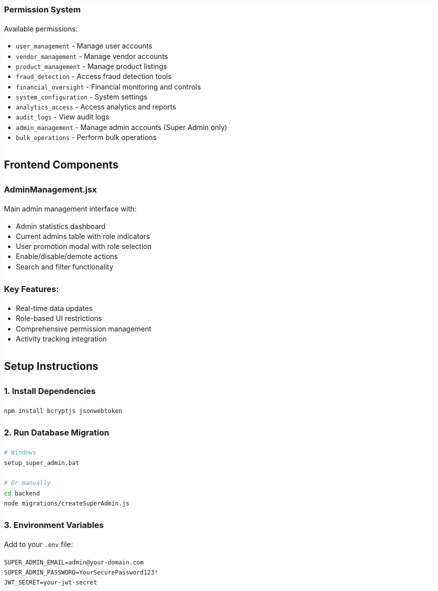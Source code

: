 ### Permission System

Available permissions:
- `user_management` - Manage user accounts
- `vendor_management` - Manage vendor accounts
- `product_management` - Manage product listings
- `fraud_detection` - Access fraud detection tools
- `financial_oversight` - Financial monitoring and controls
- `system_configuration` - System settings
- `analytics_access` - Access analytics and reports
- `audit_logs` - View audit logs
- `admin_management` - Manage admin accounts (Super Admin only)
- `bulk_operations` - Perform bulk operations

## Frontend Components

### AdminManagement.jsx
Main admin management interface with:
- Admin statistics dashboard
- Current admins table with role indicators
- User promotion modal with role selection
- Enable/disable/demote actions
- Search and filter functionality

### Key Features:
- Real-time data updates
- Role-based UI restrictions
- Comprehensive permission management
- Activity tracking integration

## Setup Instructions

### 1. Install Dependencies
```bash
npm install bcryptjs jsonwebtoken
```

### 2. Run Database Migration
```bash
# Windows
setup_super_admin.bat

# Or manually
cd backend
node migrations/createSuperAdmin.js
```

### 3. Environment Variables
Add to your `.env` file:
```env
SUPER_ADMIN_EMAIL=admin@your-domain.com
SUPER_ADMIN_PASSWORD=YourSecurePassword123!
JWT_SECRET=your-jwt-secret
```
